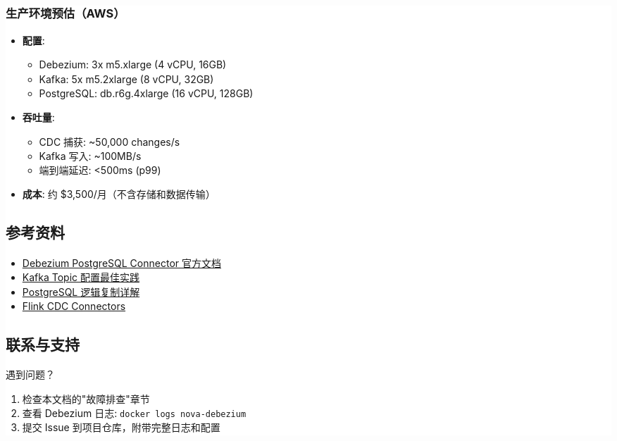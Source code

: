 ### 生产环境预估（AWS）

- **配置**:
  - Debezium: 3x m5.xlarge (4 vCPU, 16GB)
  - Kafka: 5x m5.2xlarge (8 vCPU, 32GB)
  - PostgreSQL: db.r6g.4xlarge (16 vCPU, 128GB)

- **吞吐量**:
  - CDC 捕获: ~50,000 changes/s
  - Kafka 写入: ~100MB/s
  - 端到端延迟: <500ms (p99)

- **成本**: 约 $3,500/月（不含存储和数据传输）

## 参考资料

- [Debezium PostgreSQL Connector 官方文档](https://debezium.io/documentation/reference/2.4/connectors/postgresql.html)
- [Kafka Topic 配置最佳实践](https://kafka.apache.org/documentation/#topicconfigs)
- [PostgreSQL 逻辑复制详解](https://www.postgresql.org/docs/current/logical-replication.html)
- [Flink CDC Connectors](https://github.com/ververica/flink-cdc-connectors)

## 联系与支持

遇到问题？
1. 检查本文档的"故障排查"章节
2. 查看 Debezium 日志: `docker logs nova-debezium`
3. 提交 Issue 到项目仓库，附带完整日志和配置
